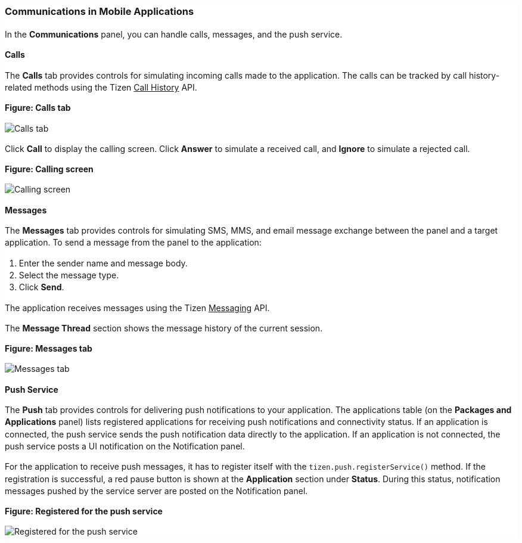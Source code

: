 <a name="communication"></a>
### Communications in Mobile Applications

In the **Communications** panel, you can handle calls, messages, and the push service.

**Calls**

The **Calls** tab provides controls for simulating incoming calls made to the application. The calls can be tracked by call history-related methods using the Tizen [Call History](../../web/api/latest/device_api/mobile/tizen/callhistory.html) API.

**Figure: Calls tab**

![Calls tab](./media/simulator_panel_call.png)

Click **Call** to display the calling screen. Click **Answer** to simulate a received call, and **Ignore** to simulate a rejected call.

**Figure: Calling screen**

![Calling screen](./media/simulator_panel_callscreen.png)

**Messages**

The **Messages** tab provides controls for simulating SMS, MMS, and email message exchange between the panel and a target application. To send a message from the panel to the application:

1. Enter the sender name and message body.
2. Select the message type.
3. Click **Send**.

The application receives messages using the Tizen [Messaging](../../web/api/latest/device_api/mobile/tizen/messaging.html) API.

The **Message Thread** section shows the message history of the current session.

**Figure: Messages tab**

![Messages tab](./media/simulator_panel_messaging.png)

**Push Service**

The **Push** tab provides controls for delivering push notifications to your application. The applications table (on the **Packages and Applications** panel) lists registered applications for receiving push notifications and connectivity status. If an application is connected, the push service sends the push notification data directly to the application. If an application is not connected, the push service posts a UI notification on the Notification panel.

For the application to receive push messages, it has to register itself with the `tizen.push.registerService()` method. If the registration is successful, a red pause button is shown at the **Application** section under **Status**. During this status, notification messages pushed by the service server are posted on the Notification panel.

**Figure: Registered for the push service**

![Registered for the push service](./media/simulator_panel_push_register.png)
